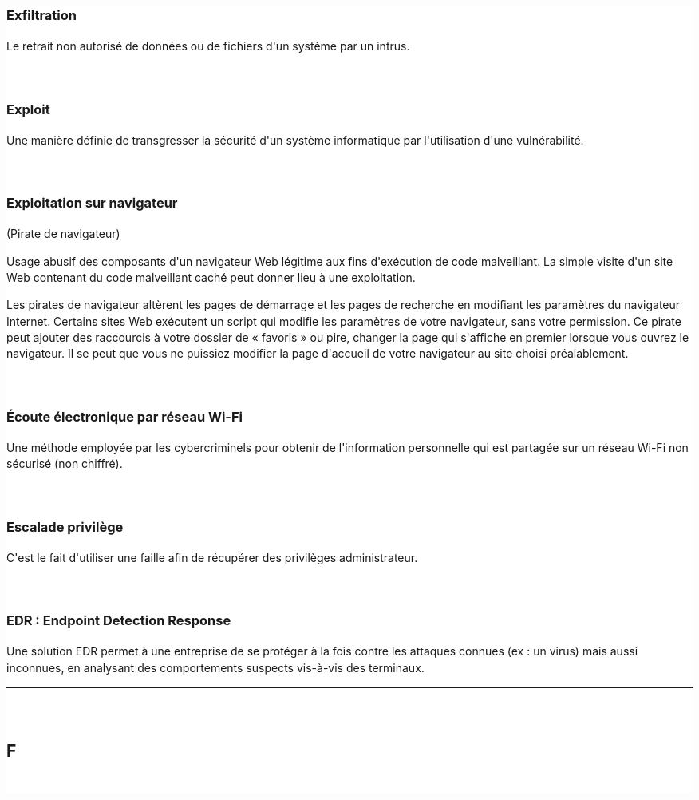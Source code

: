 ### Exfiltration
Le retrait non autorisé de données ou de fichiers d'un système par un intrus.

<br>


### Exploit
Une manière définie de transgresser la sécurité d'un système informatique par l'utilisation d'une vulnérabilité.

<br>

### Exploitation sur navigateur
(Pirate de navigateur)

Usage abusif des composants d'un navigateur Web légitime aux fins d'exécution de code malveillant. La simple visite d'un site Web contenant du code malveillant caché peut donner lieu à une exploitation.

Les pirates de navigateur altèrent les pages de démarrage et les pages de recherche en modifiant les paramètres du navigateur Internet. Certains sites Web exécutent un script qui modifie les paramètres de votre navigateur, sans votre permission. Ce pirate  peut ajouter des raccourcis à votre dossier de «  favoris » ou pire, changer la page qui s'affiche en premier lorsque vous ouvrez le navigateur. Il se peut que vous ne puissiez modifier la page d'accueil de votre navigateur au site choisi préalablement.

<br>

### Écoute électronique par réseau Wi-Fi
Une méthode employée par les cybercriminels pour obtenir de l'information personnelle qui est partagée sur un réseau Wi-Fi non sécurisé (non chiffré).

<br>

### Escalade privilège
C'est le fait d'utiliser une faille afin de récupérer des privilèges administrateur.

<br>

### EDR : Endpoint Detection Response
Une solution EDR permet à une entreprise de se protéger à la fois contre les attaques connues (ex : un virus) mais aussi inconnues, en analysant des comportements suspects vis-à-vis des terminaux.






-------

<br>

## F

<br>
